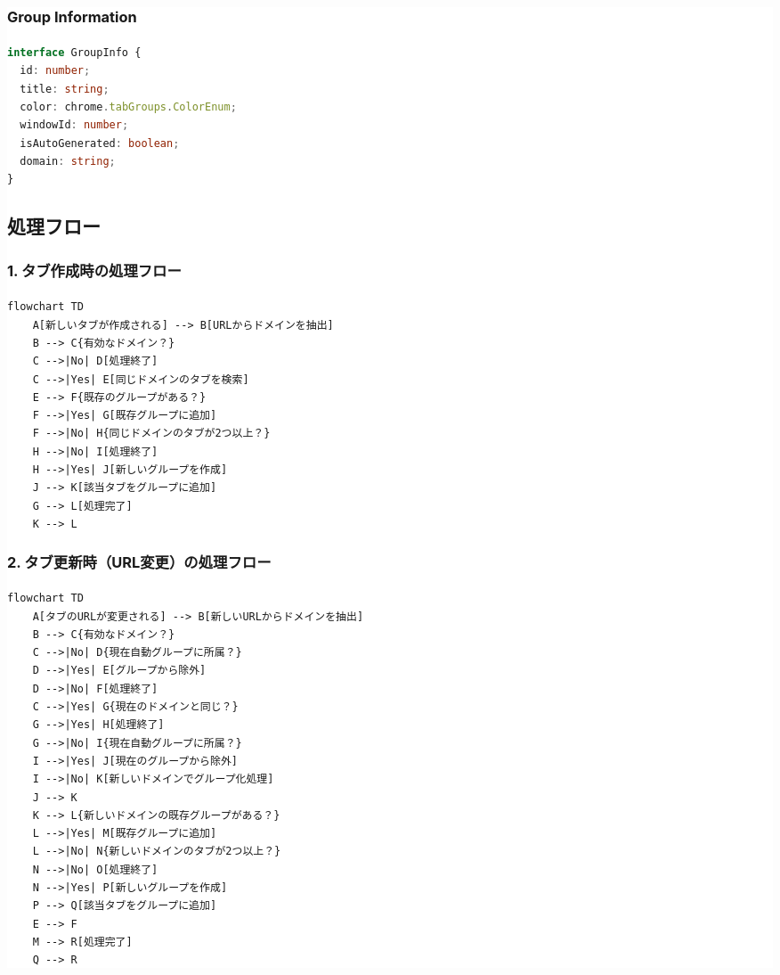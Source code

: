 ### Group Information
```typescript
interface GroupInfo {
  id: number;
  title: string;
  color: chrome.tabGroups.ColorEnum;
  windowId: number;
  isAutoGenerated: boolean;
  domain: string;
}
```

## 処理フロー

### 1. タブ作成時の処理フロー

```mermaid
flowchart TD
    A[新しいタブが作成される] --> B[URLからドメインを抽出]
    B --> C{有効なドメイン？}
    C -->|No| D[処理終了]
    C -->|Yes| E[同じドメインのタブを検索]
    E --> F{既存のグループがある？}
    F -->|Yes| G[既存グループに追加]
    F -->|No| H{同じドメインのタブが2つ以上？}
    H -->|No| I[処理終了]
    H -->|Yes| J[新しいグループを作成]
    J --> K[該当タブをグループに追加]
    G --> L[処理完了]
    K --> L
```

### 2. タブ更新時（URL変更）の処理フロー

```mermaid
flowchart TD
    A[タブのURLが変更される] --> B[新しいURLからドメインを抽出]
    B --> C{有効なドメイン？}
    C -->|No| D{現在自動グループに所属？}
    D -->|Yes| E[グループから除外]
    D -->|No| F[処理終了]
    C -->|Yes| G{現在のドメインと同じ？}
    G -->|Yes| H[処理終了]
    G -->|No| I{現在自動グループに所属？}
    I -->|Yes| J[現在のグループから除外]
    I -->|No| K[新しいドメインでグループ化処理]
    J --> K
    K --> L{新しいドメインの既存グループがある？}
    L -->|Yes| M[既存グループに追加]
    L -->|No| N{新しいドメインのタブが2つ以上？}
    N -->|No| O[処理終了]
    N -->|Yes| P[新しいグループを作成]
    P --> Q[該当タブをグループに追加]
    E --> F
    M --> R[処理完了]
    Q --> R
```
